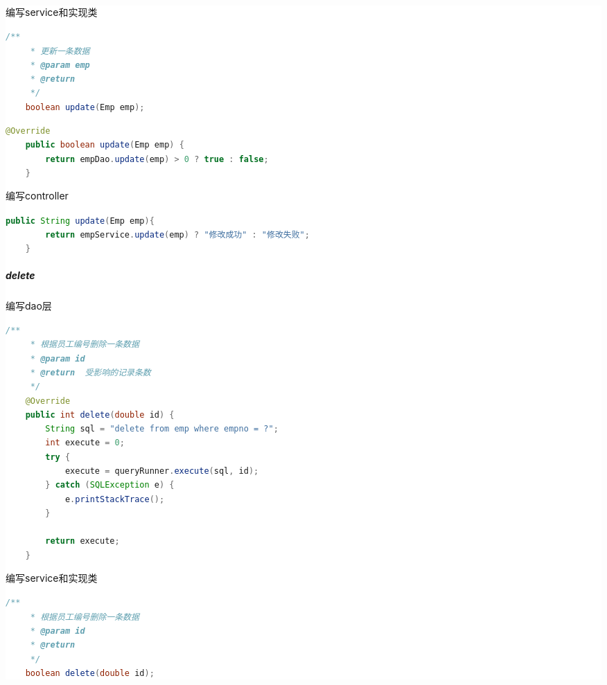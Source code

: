 编写service和实现类

```java
/**
     * 更新一条数据
     * @param emp
     * @return
     */
    boolean update(Emp emp);
```

```java
@Override
    public boolean update(Emp emp) {
        return empDao.update(emp) > 0 ? true : false;
    }
```

编写controller

```java
public String update(Emp emp){
        return empService.update(emp) ? "修改成功" : "修改失败";
    }
```



##### delete

编写dao层

```java
/**
     * 根据员工编号删除一条数据
     * @param id
     * @return  受影响的记录条数
     */
    @Override
    public int delete(double id) {
        String sql = "delete from emp where empno = ?";
        int execute = 0;
        try {
            execute = queryRunner.execute(sql, id);
        } catch (SQLException e) {
            e.printStackTrace();
        }

        return execute;
    }
```

编写service和实现类

```java
/**
     * 根据员工编号删除一条数据
     * @param id
     * @return
     */
    boolean delete(double id);
```
